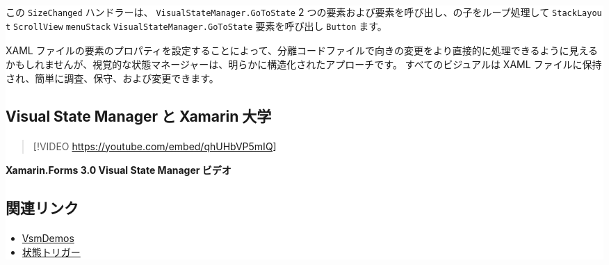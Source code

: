 この `SizeChanged` ハンドラーは、 `VisualStateManager.GoToState` 2 つの要素および要素を呼び出し、の子をループ処理して `StackLayout` `ScrollView` `menuStack` `VisualStateManager.GoToState` 要素を呼び出し `Button` ます。

XAML ファイルの要素のプロパティを設定することによって、分離コードファイルで向きの変更をより直接的に処理できるように見えるかもしれませんが、視覚的な状態マネージャーは、明らかに構造化されたアプローチです。 すべてのビジュアルは XAML ファイルに保持され、簡単に調査、保守、および変更できます。

## <a name="visual-state-manager-with-xamarinuniversity"></a>Visual State Manager と Xamarin 大学

> [!VIDEO https://youtube.com/embed/qhUHbVP5mIQ]

**Xamarin.Forms 3.0 Visual State Manager ビデオ**

## <a name="related-links"></a>関連リンク

- [VsmDemos](/samples/xamarin/xamarin-forms-samples/userinterface-vsmdemos)
- [状態トリガー](~/xamarin-forms/app-fundamentals/triggers.md#state-triggers)